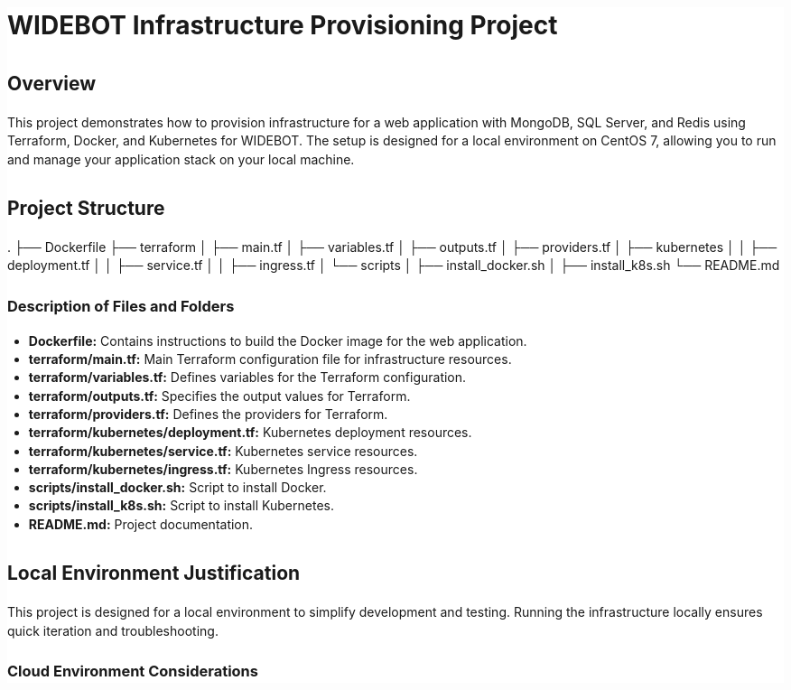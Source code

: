 # WIDEBOT Infrastructure Provisioning Project

## Overview

This project demonstrates how to provision infrastructure for a web application with MongoDB, SQL Server, and Redis using Terraform, Docker, and Kubernetes for WIDEBOT. The setup is designed for a local environment on CentOS 7, allowing you to run and manage your application stack on your local machine.

## Project Structure


.
├── Dockerfile
├── terraform
│   ├── main.tf
│   ├── variables.tf
│   ├── outputs.tf
│   ├── providers.tf
│   ├── kubernetes
│   │   ├── deployment.tf
│   │   ├── service.tf
│   │   ├── ingress.tf
│   └── scripts
│       ├── install_docker.sh
│       ├── install_k8s.sh
└── README.md


### Description of Files and Folders

- **Dockerfile:** Contains instructions to build the Docker image for the web application.
- **terraform/main.tf:** Main Terraform configuration file for infrastructure resources.
- **terraform/variables.tf:** Defines variables for the Terraform configuration.
- **terraform/outputs.tf:** Specifies the output values for Terraform.
- **terraform/providers.tf:** Defines the providers for Terraform.
- **terraform/kubernetes/deployment.tf:** Kubernetes deployment resources.
- **terraform/kubernetes/service.tf:** Kubernetes service resources.
- **terraform/kubernetes/ingress.tf:** Kubernetes Ingress resources.
- **scripts/install_docker.sh:** Script to install Docker.
- **scripts/install_k8s.sh:** Script to install Kubernetes.
- **README.md:** Project documentation.

## Local Environment Justification

This project is designed for a local environment to simplify development and testing. Running the infrastructure locally ensures quick iteration and troubleshooting.

### Cloud Environment Considerations
